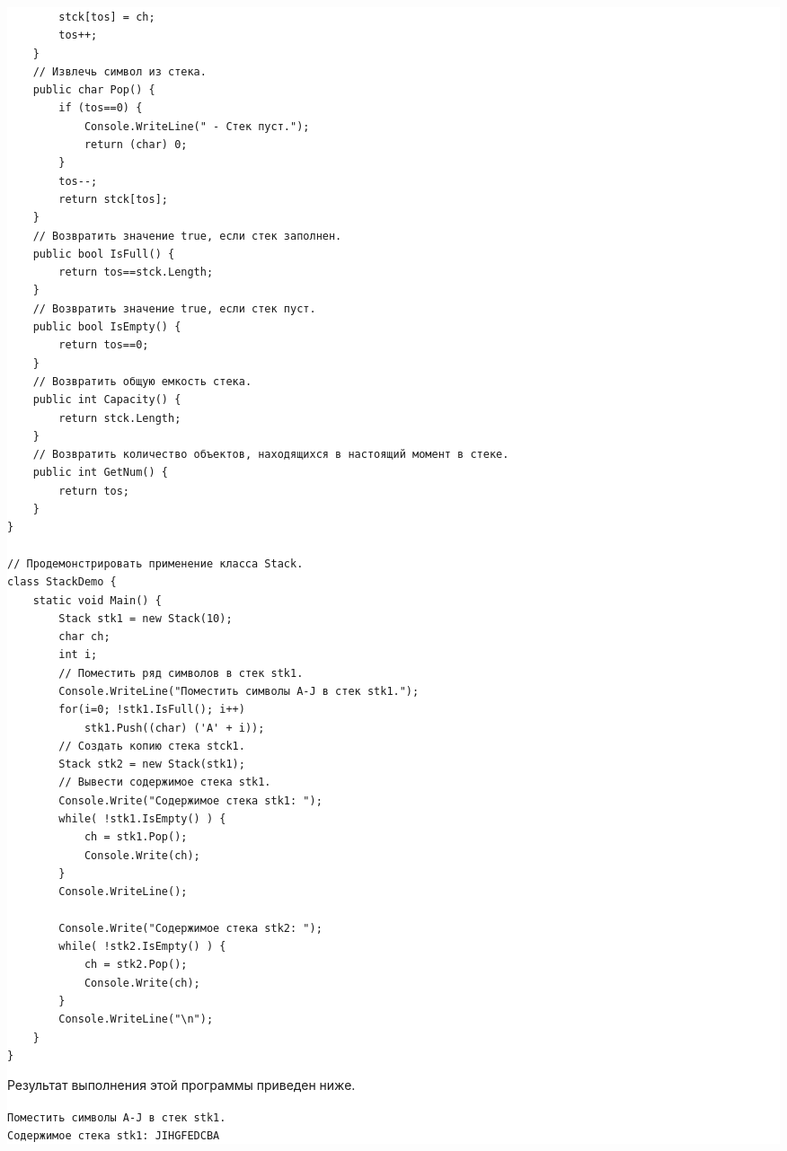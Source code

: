 ```
        stck[tos] = ch;
        tos++;
    }
    // Извлечь символ из стека.
    public char Pop() {
        if (tos==0) {
            Console.WriteLine(" - Стек пуст.");
            return (char) 0;
        }
        tos--;
        return stck[tos];
    }
    // Возвратить значение true, если стек заполнен.
    public bool IsFull() {
        return tos==stck.Length;
    }
    // Возвратить значение true, если стек пуст.
    public bool IsEmpty() {
        return tos==0;
    }
    // Возвратить общую емкость стека.
    public int Capacity() {
        return stck.Length;
    }
    // Возвратить количество объектов, находящихся в настоящий момент в стеке.
    public int GetNum() {
        return tos;
    }
}

// Продемонстрировать применение класса Stack.
class StackDemo {
    static void Main() {
        Stack stk1 = new Stack(10);
        char ch;
        int i;
        // Поместить ряд символов в стек stk1.
        Console.WriteLine("Поместить символы А-J в стек stk1.");
        for(i=0; !stk1.IsFull(); i++)
            stk1.Push((char) ('A' + i));
        // Создать копию стека stck1.
        Stack stk2 = new Stack(stk1);
        // Вывести содержимое стека stk1.
        Console.Write("Содержимое стека stk1: ");
        while( !stk1.IsEmpty() ) {
            ch = stk1.Pop();
            Console.Write(ch);
        }
        Console.WriteLine();

        Console.Write("Содержимое стека stk2: ");
        while( !stk2.IsEmpty() ) {
            ch = stk2.Pop();
            Console.Write(ch);
        }
        Console.WriteLine("\n");
    }
}
```
Результат выполнения этой программы приведен ниже.
```
Поместить символы А-J в стек stk1.
Содержимое стека stk1: JIHGFEDCBA
```